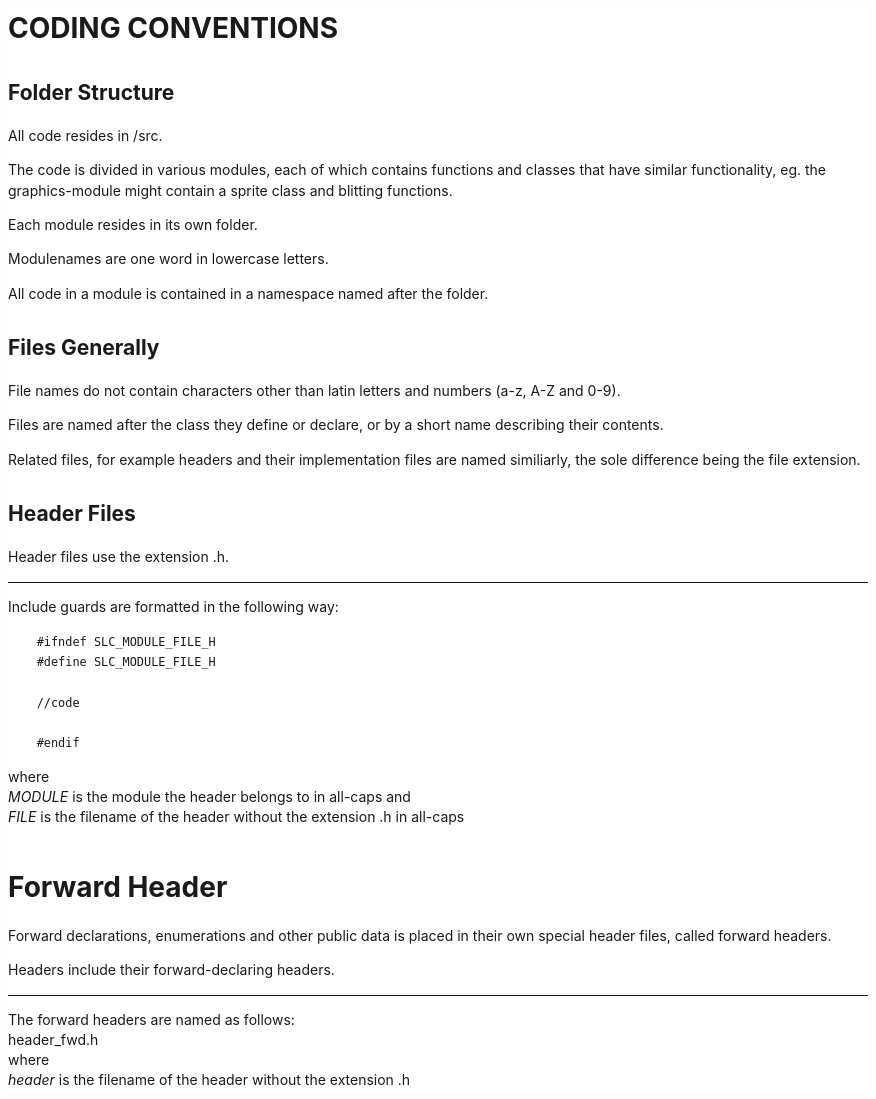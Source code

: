 CODING CONVENTIONS
==================

Folder Structure
----------------
All code resides in /src.

The code is divided in various modules, each of which contains functions and classes that have similar functionality, eg. the graphics-module might contain a sprite class and blitting functions.

Each module resides in its own folder.

Modulenames are one word in lowercase letters.

All code in a module is contained in a namespace named after the folder.

Files Generally
--------------
File names do not contain characters other than latin letters and numbers (a-z, A-Z and 0-9).

Files are named after the class they define or declare, or by a short name describing their contents.

Related files, for example headers and their implementation files are named similiarly, the sole difference being the file extension.

Header Files
------------
Header files use the extension .h.

- - -

Include guards are formatted in the following way:

		#ifndef SLC_MODULE_FILE_H
		#define SLC_MODULE_FILE_H
		
		//code
		
		#endif

where  
*MODULE* is the module the header belongs to in all-caps and  
*FILE* is the filename of the header without the extension .h in all-caps

# Forward Header
Forward declarations, enumerations and other public data is placed in their own special header files, called forward headers.

Headers include their forward-declaring headers.

- - -

The forward headers are named as follows:  
  header_fwd.h  
where  
*header* is the filename of the header without the extension .h
